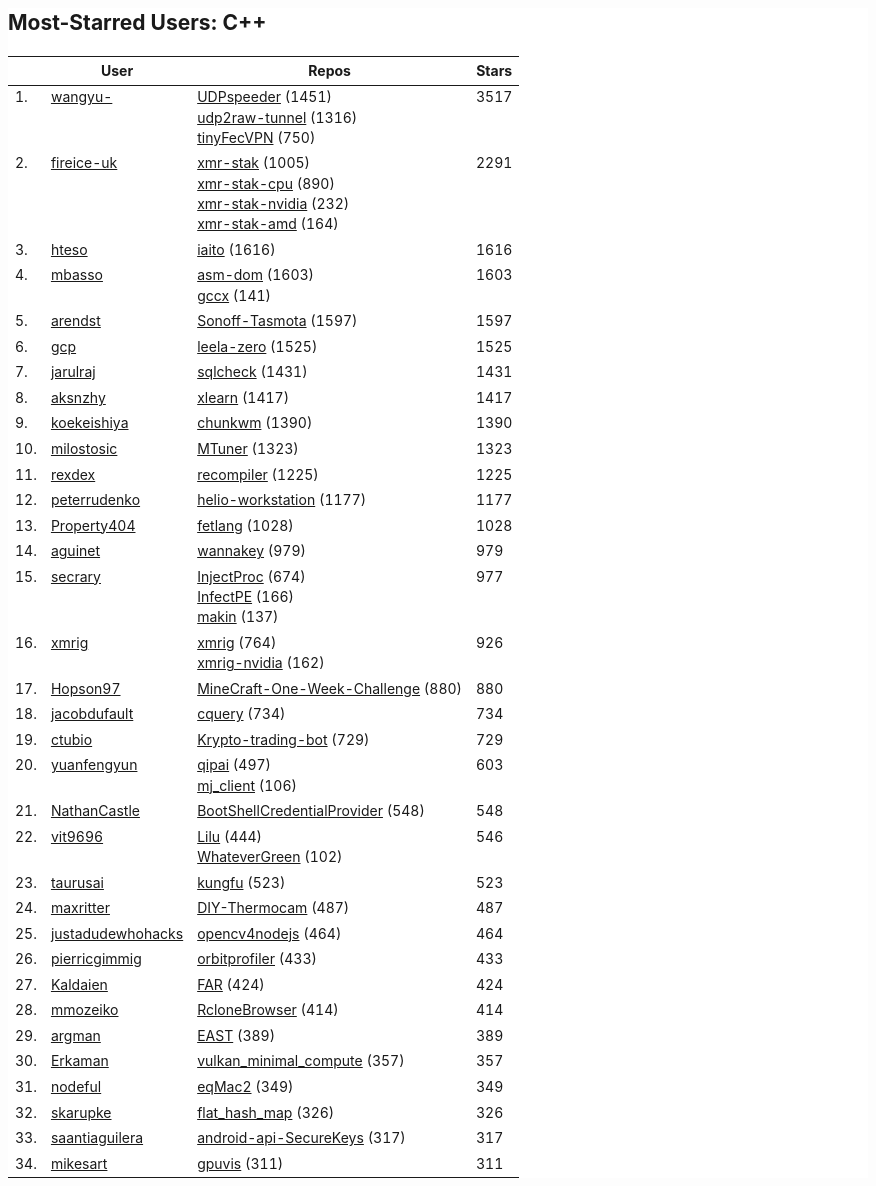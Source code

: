 ## Most-Starred Users: C++

| | User | Repos | Stars |
|---|---|---|---|
| 1. | [wangyu-](https://github.com/wangyu-)  | [UDPspeeder](https://github.com/wangyu-/UDPspeeder)  (1451) <br/>[udp2raw-tunnel](https://github.com/wangyu-/udp2raw-tunnel)  (1316) <br/>[tinyFecVPN](https://github.com/wangyu-/tinyFecVPN)  (750) <br/> | 3517 |
| 2. | [fireice-uk](https://github.com/fireice-uk)  | [xmr-stak](https://github.com/fireice-uk/xmr-stak)  (1005) <br/>[xmr-stak-cpu](https://github.com/fireice-uk/xmr-stak-cpu)  (890) <br/>[xmr-stak-nvidia](https://github.com/fireice-uk/xmr-stak-nvidia)  (232) <br/>[xmr-stak-amd](https://github.com/fireice-uk/xmr-stak-amd)  (164) <br/> | 2291 |
| 3. | [hteso](https://github.com/hteso)  | [iaito](https://github.com/hteso/iaito)  (1616) <br/> | 1616 |
| 4. | [mbasso](https://github.com/mbasso)  | [asm-dom](https://github.com/mbasso/asm-dom)  (1603) <br/>[gccx](https://github.com/mbasso/gccx)  (141) <br/> | 1603 |
| 5. | [arendst](https://github.com/arendst)  | [Sonoff-Tasmota](https://github.com/arendst/Sonoff-Tasmota)  (1597) <br/> | 1597 |
| 6. | [gcp](https://github.com/gcp)  | [leela-zero](https://github.com/gcp/leela-zero)  (1525) <br/> | 1525 |
| 7. | [jarulraj](https://github.com/jarulraj)  | [sqlcheck](https://github.com/jarulraj/sqlcheck)  (1431) <br/> | 1431 |
| 8. | [aksnzhy](https://github.com/aksnzhy)  | [xlearn](https://github.com/aksnzhy/xlearn)  (1417) <br/> | 1417 |
| 9. | [koekeishiya](https://github.com/koekeishiya)  | [chunkwm](https://github.com/koekeishiya/chunkwm)  (1390) <br/> | 1390 |
| 10. | [milostosic](https://github.com/milostosic)  | [MTuner](https://github.com/milostosic/MTuner)  (1323) <br/> | 1323 |
| 11. | [rexdex](https://github.com/rexdex)  | [recompiler](https://github.com/rexdex/recompiler)  (1225) <br/> | 1225 |
| 12. | [peterrudenko](https://github.com/peterrudenko)  | [helio-workstation](https://github.com/peterrudenko/helio-workstation)  (1177) <br/> | 1177 |
| 13. | [Property404](https://github.com/Property404)  | [fetlang](https://github.com/Property404/fetlang)  (1028) <br/> | 1028 |
| 14. | [aguinet](https://github.com/aguinet)  | [wannakey](https://github.com/aguinet/wannakey)  (979) <br/> | 979 |
| 15. | [secrary](https://github.com/secrary)  | [InjectProc](https://github.com/secrary/InjectProc)  (674) <br/>[InfectPE](https://github.com/secrary/InfectPE)  (166) <br/>[makin](https://github.com/secrary/makin)  (137) <br/> | 977 |
| 16. | [xmrig](https://github.com/xmrig)  | [xmrig](https://github.com/xmrig/xmrig)  (764) <br/>[xmrig-nvidia](https://github.com/xmrig/xmrig-nvidia)  (162) <br/> | 926 |
| 17. | [Hopson97](https://github.com/Hopson97)  | [MineCraft-One-Week-Challenge](https://github.com/Hopson97/MineCraft-One-Week-Challenge)  (880) <br/> | 880 |
| 18. | [jacobdufault](https://github.com/jacobdufault)  | [cquery](https://github.com/jacobdufault/cquery)  (734) <br/> | 734 |
| 19. | [ctubio](https://github.com/ctubio)  | [Krypto-trading-bot](https://github.com/ctubio/Krypto-trading-bot)  (729) <br/> | 729 |
| 20. | [yuanfengyun](https://github.com/yuanfengyun)  | [qipai](https://github.com/yuanfengyun/qipai)  (497) <br/>[mj_client](https://github.com/yuanfengyun/mj_client)  (106) <br/> | 603 |
| 21. | [NathanCastle](https://github.com/NathanCastle)  | [BootShellCredentialProvider](https://github.com/NathanCastle/BootShellCredentialProvider)  (548) <br/> | 548 |
| 22. | [vit9696](https://github.com/vit9696)  | [Lilu](https://github.com/vit9696/Lilu)  (444) <br/>[WhateverGreen](https://github.com/vit9696/WhateverGreen)  (102) <br/> | 546 |
| 23. | [taurusai](https://github.com/taurusai)  | [kungfu](https://github.com/taurusai/kungfu)  (523) <br/> | 523 |
| 24. | [maxritter](https://github.com/maxritter)  | [DIY-Thermocam](https://github.com/maxritter/DIY-Thermocam)  (487) <br/> | 487 |
| 25. | [justadudewhohacks](https://github.com/justadudewhohacks)  | [opencv4nodejs](https://github.com/justadudewhohacks/opencv4nodejs)  (464) <br/> | 464 |
| 26. | [pierricgimmig](https://github.com/pierricgimmig)  | [orbitprofiler](https://github.com/pierricgimmig/orbitprofiler)  (433) <br/> | 433 |
| 27. | [Kaldaien](https://github.com/Kaldaien)  | [FAR](https://github.com/Kaldaien/FAR)  (424) <br/> | 424 |
| 28. | [mmozeiko](https://github.com/mmozeiko)  | [RcloneBrowser](https://github.com/mmozeiko/RcloneBrowser)  (414) <br/> | 414 |
| 29. | [argman](https://github.com/argman)  | [EAST](https://github.com/argman/EAST)  (389) <br/> | 389 |
| 30. | [Erkaman](https://github.com/Erkaman)  | [vulkan_minimal_compute](https://github.com/Erkaman/vulkan_minimal_compute)  (357) <br/> | 357 |
| 31. | [nodeful](https://github.com/nodeful)  | [eqMac2](https://github.com/nodeful/eqMac2)  (349) <br/> | 349 |
| 32. | [skarupke](https://github.com/skarupke)  | [flat_hash_map](https://github.com/skarupke/flat_hash_map)  (326) <br/> | 326 |
| 33. | [saantiaguilera](https://github.com/saantiaguilera)  | [android-api-SecureKeys](https://github.com/saantiaguilera/android-api-SecureKeys)  (317) <br/> | 317 |
| 34. | [mikesart](https://github.com/mikesart)  | [gpuvis](https://github.com/mikesart/gpuvis)  (311) <br/> | 311 |